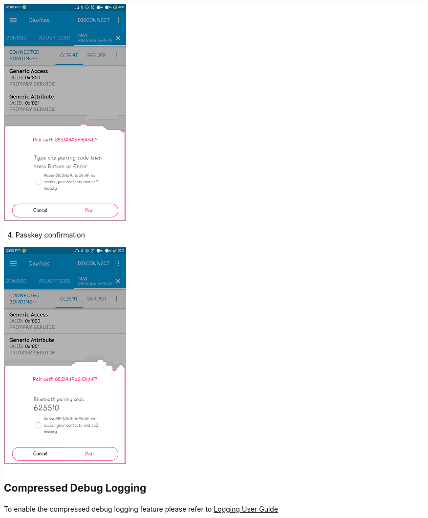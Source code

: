 ![Pairing confirmation](resources/readme/image43.png)

4. Passkey confirmation
      
![Passkey confirmation](resources/readme/image44.png)

## Compressed Debug Logging

To enable the compressed debug logging feature please refer to [Logging User Guide](https://docs.silabs.com/rs9116-wiseconnect/latest/wifibt-wc-sapi-reference/logging-user-guide)